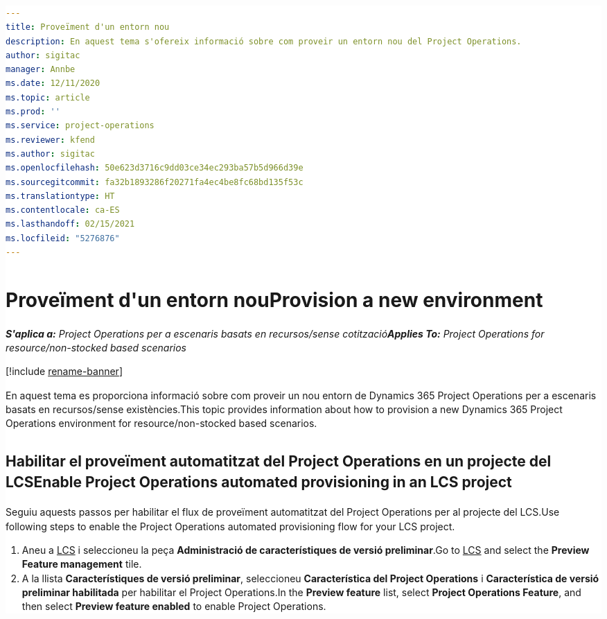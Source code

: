 ```yaml
---
title: Proveïment d'un entorn nou
description: En aquest tema s'ofereix informació sobre com proveir un entorn nou del Project Operations.
author: sigitac
manager: Annbe
ms.date: 12/11/2020
ms.topic: article
ms.prod: ''
ms.service: project-operations
ms.reviewer: kfend
ms.author: sigitac
ms.openlocfilehash: 50e623d3716c9dd03ce34ec293ba57b5d966d39e
ms.sourcegitcommit: fa32b1893286f20271fa4ec4be8fc68bd135f53c
ms.translationtype: HT
ms.contentlocale: ca-ES
ms.lasthandoff: 02/15/2021
ms.locfileid: "5276876"
---
```

# <a name="provision-a-new-environment"></a><span data-ttu-id="a5fce-103">Proveïment d'un entorn nou</span><span class="sxs-lookup"><span data-stu-id="a5fce-103">Provision a new environment</span></span>

<span data-ttu-id="a5fce-104">_**S'aplica a:** Project Operations per a escenaris basats en recursos/sense cotització_</span><span class="sxs-lookup"><span data-stu-id="a5fce-104">_**Applies To:** Project Operations for resource/non-stocked based scenarios_</span></span>

[!include [rename-banner](~/includes/cc-data-platform-banner.md)]

<span data-ttu-id="a5fce-105">En aquest tema es proporciona informació sobre com proveir un nou entorn de Dynamics 365 Project Operations per a escenaris basats en recursos/sense existències.</span><span class="sxs-lookup"><span data-stu-id="a5fce-105">This topic provides information about how to provision a new Dynamics 365 Project Operations environment for resource/non-stocked based scenarios.</span></span>

## <a name="enable-project-operations-automated-provisioning-in-an-lcs-project"></a><span data-ttu-id="a5fce-106">Habilitar el proveïment automatitzat del Project Operations en un projecte del LCS</span><span class="sxs-lookup"><span data-stu-id="a5fce-106">Enable Project Operations automated provisioning in an LCS project</span></span>

<span data-ttu-id="a5fce-107">Seguiu aquests passos per habilitar el flux de proveïment automatitzat del Project Operations per al projecte del LCS.</span><span class="sxs-lookup"><span data-stu-id="a5fce-107">Use following steps to enable the Project Operations automated provisioning flow for your LCS project.</span></span>

1. <span data-ttu-id="a5fce-108">Aneu a [LCS](https://lcs.dynamics.com/v2) i seleccioneu la peça **Administració de característiques de versió preliminar**.</span><span class="sxs-lookup"><span data-stu-id="a5fce-108">Go to [LCS](https://lcs.dynamics.com/v2) and select the **Preview Feature management** tile.</span></span>
2. <span data-ttu-id="a5fce-109">A la llista **Característiques de versió preliminar**, seleccioneu **Característica del Project Operations** i **Característica de versió preliminar habilitada** per habilitar el Project Operations.</span><span class="sxs-lookup"><span data-stu-id="a5fce-109">In the **Preview feature** list, select **Project Operations Feature**, and then select **Preview feature enabled** to enable Project Operations.</span></span>
